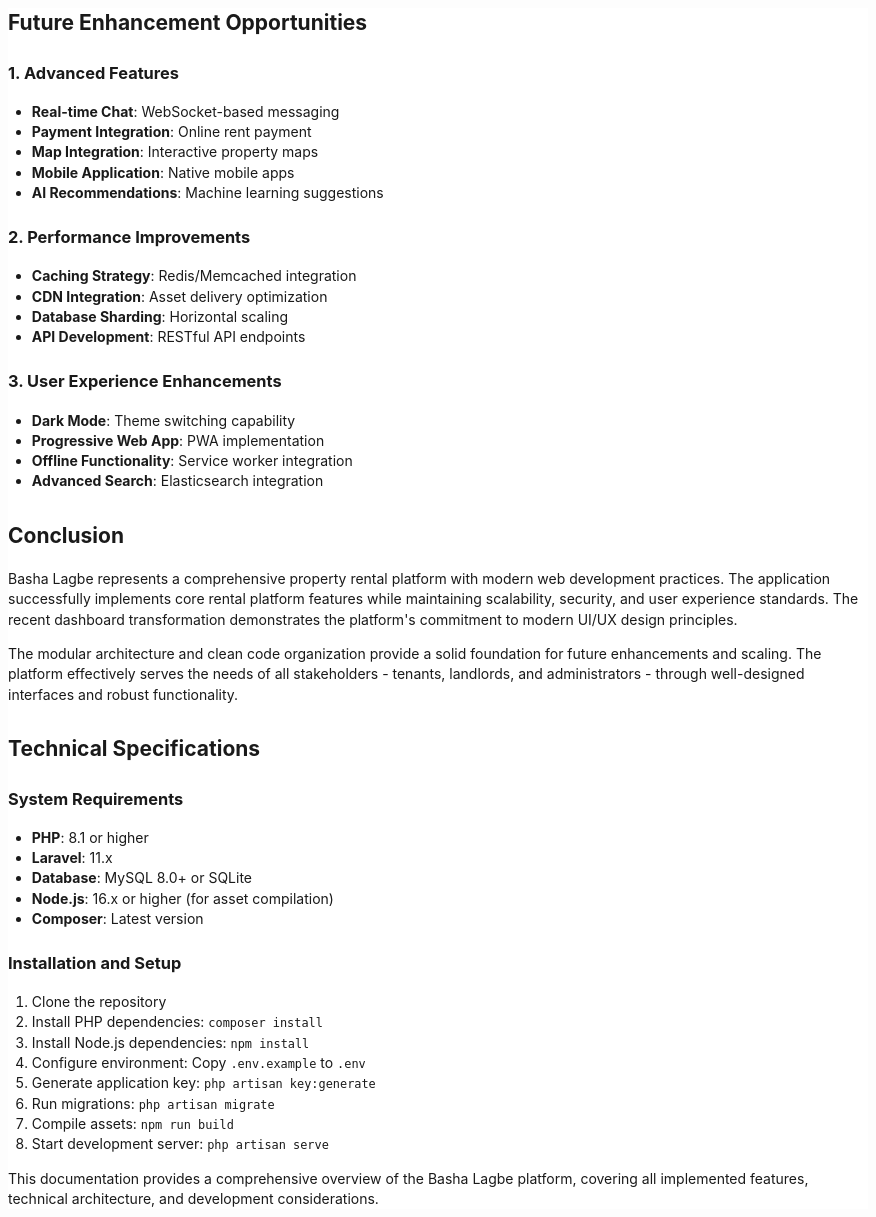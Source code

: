 ## Future Enhancement Opportunities

### 1. Advanced Features
- **Real-time Chat**: WebSocket-based messaging
- **Payment Integration**: Online rent payment
- **Map Integration**: Interactive property maps
- **Mobile Application**: Native mobile apps
- **AI Recommendations**: Machine learning suggestions

### 2. Performance Improvements
- **Caching Strategy**: Redis/Memcached integration
- **CDN Integration**: Asset delivery optimization
- **Database Sharding**: Horizontal scaling
- **API Development**: RESTful API endpoints

### 3. User Experience Enhancements
- **Dark Mode**: Theme switching capability
- **Progressive Web App**: PWA implementation
- **Offline Functionality**: Service worker integration
- **Advanced Search**: Elasticsearch integration

## Conclusion

Basha Lagbe represents a comprehensive property rental platform with modern web development practices. The application successfully implements core rental platform features while maintaining scalability, security, and user experience standards. The recent dashboard transformation demonstrates the platform's commitment to modern UI/UX design principles.

The modular architecture and clean code organization provide a solid foundation for future enhancements and scaling. The platform effectively serves the needs of all stakeholders - tenants, landlords, and administrators - through well-designed interfaces and robust functionality.

## Technical Specifications

### System Requirements
- **PHP**: 8.1 or higher
- **Laravel**: 11.x
- **Database**: MySQL 8.0+ or SQLite
- **Node.js**: 16.x or higher (for asset compilation)
- **Composer**: Latest version

### Installation and Setup
1. Clone the repository
2. Install PHP dependencies: `composer install`
3. Install Node.js dependencies: `npm install`
4. Configure environment: Copy `.env.example` to `.env`
5. Generate application key: `php artisan key:generate`
6. Run migrations: `php artisan migrate`
7. Compile assets: `npm run build`
8. Start development server: `php artisan serve`

This documentation provides a comprehensive overview of the Basha Lagbe platform, covering all implemented features, technical architecture, and development considerations.